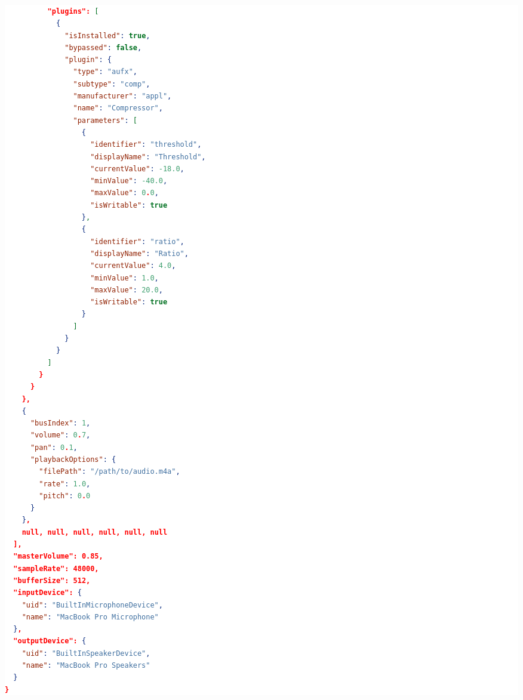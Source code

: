```json
          "plugins": [
            {
              "isInstalled": true,
              "bypassed": false,
              "plugin": {
                "type": "aufx",
                "subtype": "comp", 
                "manufacturer": "appl",
                "name": "Compressor",
                "parameters": [
                  {
                    "identifier": "threshold",
                    "displayName": "Threshold",
                    "currentValue": -18.0,
                    "minValue": -40.0,
                    "maxValue": 0.0,
                    "isWritable": true
                  },
                  {
                    "identifier": "ratio", 
                    "displayName": "Ratio",
                    "currentValue": 4.0,
                    "minValue": 1.0,
                    "maxValue": 20.0,
                    "isWritable": true
                  }
                ]
              }
            }
          ]
        }
      }
    },
    {
      "busIndex": 1, 
      "volume": 0.7,
      "pan": 0.1,
      "playbackOptions": {
        "filePath": "/path/to/audio.m4a",
        "rate": 1.0,
        "pitch": 0.0
      }
    },
    null, null, null, null, null, null
  ],
  "masterVolume": 0.85,
  "sampleRate": 48000,
  "bufferSize": 512,
  "inputDevice": {
    "uid": "BuiltInMicrophoneDevice",
    "name": "MacBook Pro Microphone"
  },
  "outputDevice": {
    "uid": "BuiltInSpeakerDevice", 
    "name": "MacBook Pro Speakers"
  }
}
```
